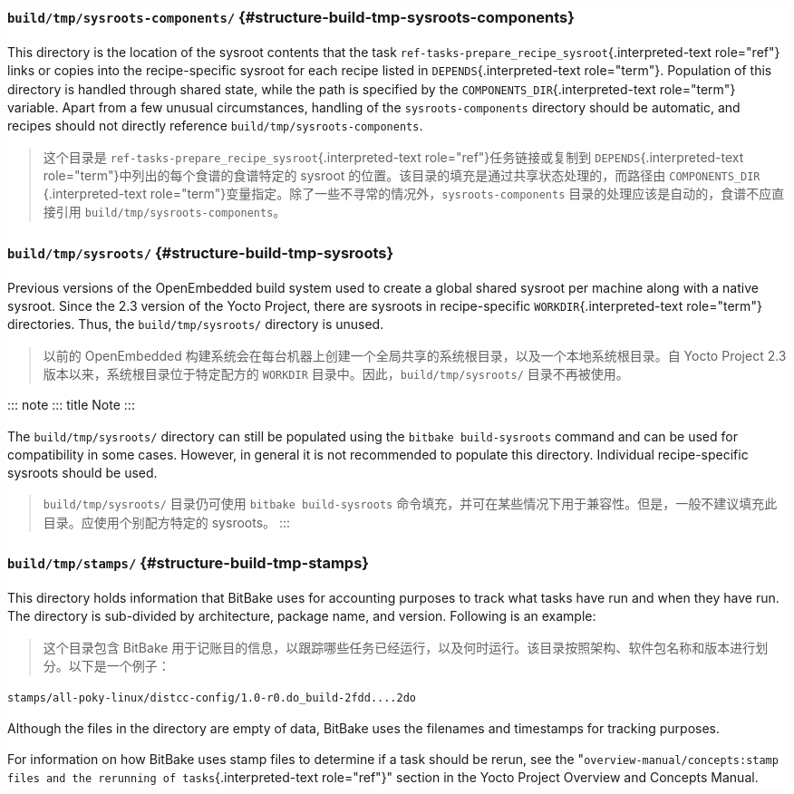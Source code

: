 ### `build/tmp/sysroots-components/` {#structure-build-tmp-sysroots-components}

This directory is the location of the sysroot contents that the task `ref-tasks-prepare_recipe_sysroot`{.interpreted-text role="ref"} links or copies into the recipe-specific sysroot for each recipe listed in `DEPENDS`{.interpreted-text role="term"}. Population of this directory is handled through shared state, while the path is specified by the `COMPONENTS_DIR`{.interpreted-text role="term"} variable. Apart from a few unusual circumstances, handling of the `sysroots-components` directory should be automatic, and recipes should not directly reference `build/tmp/sysroots-components`.

> 这个目录是 `ref-tasks-prepare_recipe_sysroot`{.interpreted-text role="ref"}任务链接或复制到 `DEPENDS`{.interpreted-text role="term"}中列出的每个食谱的食谱特定的 sysroot 的位置。该目录的填充是通过共享状态处理的，而路径由 `COMPONENTS_DIR`{.interpreted-text role="term"}变量指定。除了一些不寻常的情况外，`sysroots-components` 目录的处理应该是自动的，食谱不应直接引用 `build/tmp/sysroots-components`。

### `build/tmp/sysroots/` {#structure-build-tmp-sysroots}

Previous versions of the OpenEmbedded build system used to create a global shared sysroot per machine along with a native sysroot. Since the 2.3 version of the Yocto Project, there are sysroots in recipe-specific `WORKDIR`{.interpreted-text role="term"} directories. Thus, the `build/tmp/sysroots/` directory is unused.

> 以前的 OpenEmbedded 构建系统会在每台机器上创建一个全局共享的系统根目录，以及一个本地系统根目录。自 Yocto Project 2.3 版本以来，系统根目录位于特定配方的 `WORKDIR` 目录中。因此，`build/tmp/sysroots/` 目录不再被使用。

::: note
::: title
Note
:::

The `build/tmp/sysroots/` directory can still be populated using the `bitbake build-sysroots` command and can be used for compatibility in some cases. However, in general it is not recommended to populate this directory. Individual recipe-specific sysroots should be used.

> `build/tmp/sysroots/` 目录仍可使用 `bitbake build-sysroots` 命令填充，并可在某些情况下用于兼容性。但是，一般不建议填充此目录。应使用个别配方特定的 sysroots。
> :::

### `build/tmp/stamps/` {#structure-build-tmp-stamps}

This directory holds information that BitBake uses for accounting purposes to track what tasks have run and when they have run. The directory is sub-divided by architecture, package name, and version. Following is an example:

> 这个目录包含 BitBake 用于记账目的信息，以跟踪哪些任务已经运行，以及何时运行。该目录按照架构、软件包名称和版本进行划分。以下是一个例子：

```
stamps/all-poky-linux/distcc-config/1.0-r0.do_build-2fdd....2do
```

Although the files in the directory are empty of data, BitBake uses the filenames and timestamps for tracking purposes.

For information on how BitBake uses stamp files to determine if a task should be rerun, see the \"`overview-manual/concepts:stamp files and the rerunning of tasks`{.interpreted-text role="ref"}\" section in the Yocto Project Overview and Concepts Manual.

